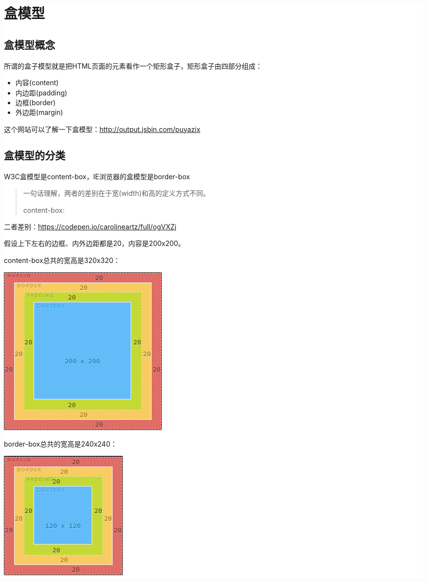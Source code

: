 # 盒模型

## 盒模型概念

所谓的盒子模型就是把HTML页面的元素看作一个矩形盒子，矩形盒子由四部分组成：

- 内容(content)
- 内边距(padding)
- 边框(border)
- 外边距(margin)

这个网站可以了解一下盒模型：http://output.jsbin.com/puyazix

## **盒模型的分类**

W3C盒模型是content-box，IE浏览器的盒模型是border-box

> 一句话理解，两者的差别在于宽(width)和高的定义方式不同。
>
> content-box: 

二者差别：https://codepen.io/carolineartz/full/ogVXZj

假设上下左右的边框、内外边距都是20，内容是200x200。

content-box总共的宽高是320x320：

![image-20220404191409280](images/image-20220404191409280.png)

border-box总共的宽高是240x240：

![image-20220404191443633](images/image-20220404191443633.png)
